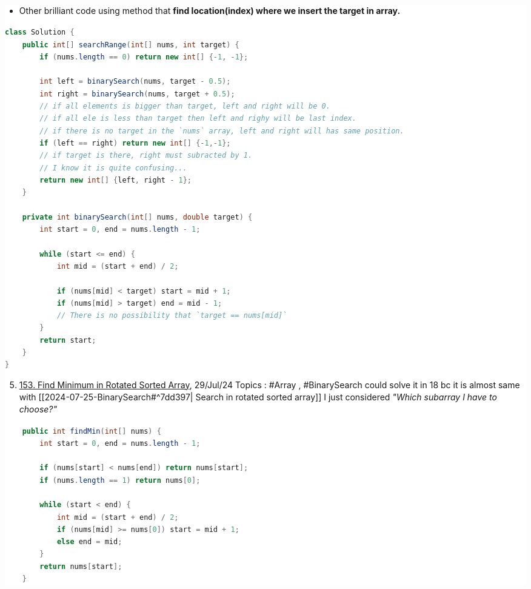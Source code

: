 - Other brilliant code using method that __find location(index) where we insert the target in array.__
```java
class Solution {
    public int[] searchRange(int[] nums, int target) {
        if (nums.length == 0) return new int[] {-1, -1};
        
        int left = binarySearch(nums, target - 0.5);
        int right = binarySearch(nums, target + 0.5);
        // if all elements is bigger than target, left and right will be 0.
        // if all ele is less than target then left and righy will be last index.
        // if there is no target in the `nums` array, left and right will has same position. 
        if (left == right) return new int[] {-1,-1};
        // if target is there, right must subracted by 1.
        // I know it is quite confusing...
        return new int[] {left, right - 1};
    }

    private int binarySearch(int[] nums, double target) {
        int start = 0, end = nums.length - 1;
        
        while (start <= end) {
            int mid = (start + end) / 2;
        
            if (nums[mid] < target) start = mid + 1;
            if (nums[mid] > target) end = mid - 1;
            // There is no possibility that `target == nums[mid]`
        }
        return start;
    }
}
```

5. [153. Find Minimum in Rotated Sorted Array](https://leetcode.com/problems/find-minimum-in-rotated-sorted-array/), 29/Jul/24
Topics : #Array , #BinarySearch 
could solve it in 18 bc it is almost same with [[2024-07-25-BinarySearch#^7dd397|  Search in rotated sorted array]]
I just considered _"Which subarray I have to choose?"_
```java
    public int findMin(int[] nums) {
        int start = 0, end = nums.length - 1;

        if (nums[start] < nums[end]) return nums[start];
        if (nums.length == 1) return nums[0];

        while (start < end) {
            int mid = (start + end) / 2;
            if (nums[mid] >= nums[0]) start = mid + 1;
            else end = mid;
        }     
        return nums[start];
    }
```
